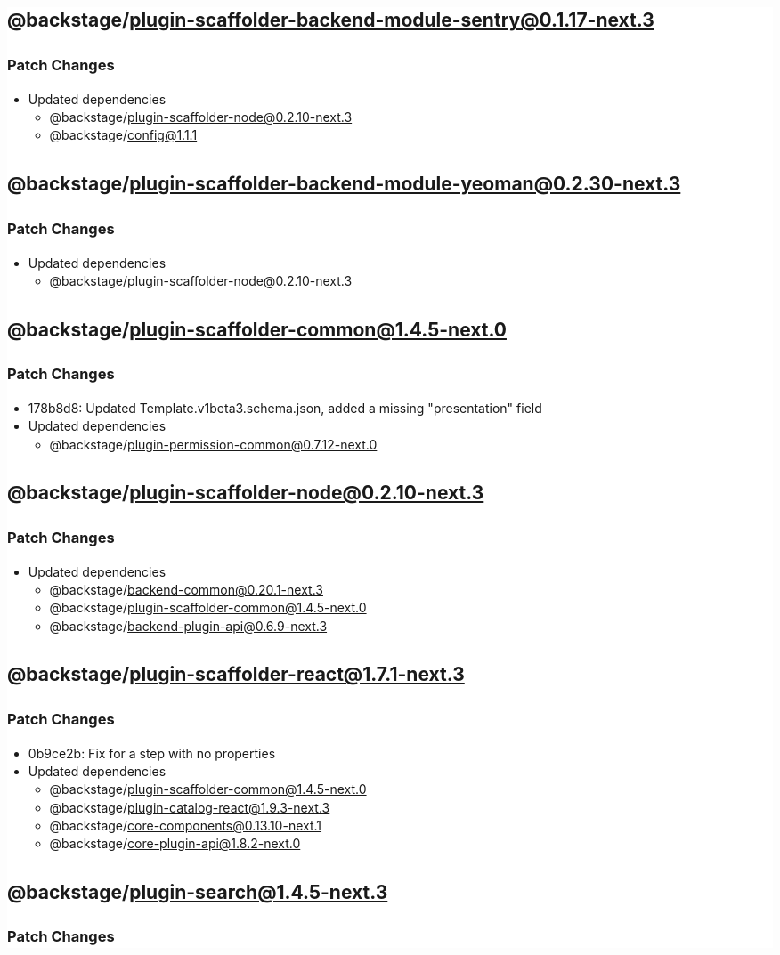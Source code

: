 ## @backstage/plugin-scaffolder-backend-module-sentry@0.1.17-next.3

### Patch Changes

- Updated dependencies
  - @backstage/plugin-scaffolder-node@0.2.10-next.3
  - @backstage/config@1.1.1

## @backstage/plugin-scaffolder-backend-module-yeoman@0.2.30-next.3

### Patch Changes

- Updated dependencies
  - @backstage/plugin-scaffolder-node@0.2.10-next.3

## @backstage/plugin-scaffolder-common@1.4.5-next.0

### Patch Changes

- 178b8d8: Updated Template.v1beta3.schema.json, added a missing "presentation" field
- Updated dependencies
  - @backstage/plugin-permission-common@0.7.12-next.0

## @backstage/plugin-scaffolder-node@0.2.10-next.3

### Patch Changes

- Updated dependencies
  - @backstage/backend-common@0.20.1-next.3
  - @backstage/plugin-scaffolder-common@1.4.5-next.0
  - @backstage/backend-plugin-api@0.6.9-next.3

## @backstage/plugin-scaffolder-react@1.7.1-next.3

### Patch Changes

- 0b9ce2b: Fix for a step with no properties
- Updated dependencies
  - @backstage/plugin-scaffolder-common@1.4.5-next.0
  - @backstage/plugin-catalog-react@1.9.3-next.3
  - @backstage/core-components@0.13.10-next.1
  - @backstage/core-plugin-api@1.8.2-next.0

## @backstage/plugin-search@1.4.5-next.3

### Patch Changes
